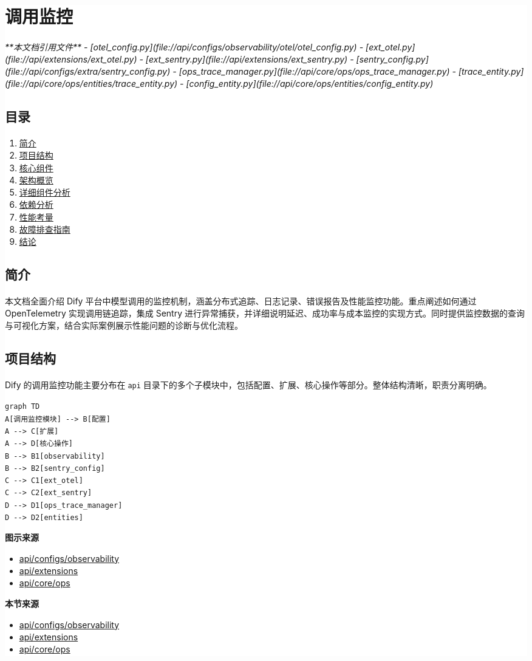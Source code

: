 # 调用监控

<cite>
**本文档引用文件**  
- [otel_config.py](file://api/configs/observability/otel/otel_config.py)
- [ext_otel.py](file://api/extensions/ext_otel.py)
- [ext_sentry.py](file://api/extensions/ext_sentry.py)
- [sentry_config.py](file://api/configs/extra/sentry_config.py)
- [ops_trace_manager.py](file://api/core/ops/ops_trace_manager.py)
- [trace_entity.py](file://api/core/ops/entities/trace_entity.py)
- [config_entity.py](file://api/core/ops/entities/config_entity.py)
</cite>

## 目录
1. [简介](#简介)
2. [项目结构](#项目结构)
3. [核心组件](#核心组件)
4. [架构概览](#架构概览)
5. [详细组件分析](#详细组件分析)
6. [依赖分析](#依赖分析)
7. [性能考量](#性能考量)
8. [故障排查指南](#故障排查指南)
9. [结论](#结论)

## 简介
本文档全面介绍 Dify 平台中模型调用的监控机制，涵盖分布式追踪、日志记录、错误报告及性能监控功能。重点阐述如何通过 OpenTelemetry 实现调用链追踪，集成 Sentry 进行异常捕获，并详细说明延迟、成功率与成本监控的实现方式。同时提供监控数据的查询与可视化方案，结合实际案例展示性能问题的诊断与优化流程。

## 项目结构
Dify 的调用监控功能主要分布在 `api` 目录下的多个子模块中，包括配置、扩展、核心操作等部分。整体结构清晰，职责分离明确。

```mermaid
graph TD
A[调用监控模块] --> B[配置]
A --> C[扩展]
A --> D[核心操作]
B --> B1[observability]
B --> B2[sentry_config]
C --> C1[ext_otel]
C --> C2[ext_sentry]
D --> D1[ops_trace_manager]
D --> D2[entities]
```

**图示来源**  
- [api/configs/observability](file://api/configs/observability)
- [api/extensions](file://api/extensions)
- [api/core/ops](file://api/core/ops)

**本节来源**  
- [api/configs/observability](file://api/configs/observability)
- [api/extensions](file://api/extensions)
- [api/core/ops](file://api/core/ops)
